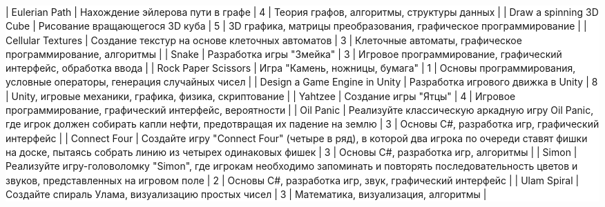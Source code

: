 | Eulerian Path                                                                                                                                                               | Нахождение эйлерова пути в графе                                                                                                                      | 4         | Теория графов, алгоритмы, структуры данных                                                                                                                                            |
| Draw a spinning 3D Cube                                                                                                                                                     | Рисование вращающегося 3D куба                                                                                                                        | 5         | 3D графика, матрицы преобразования, графическое программирование                                                                                                                      |
| Cellular Textures                                                                                                                                                           | Создание текстур на основе клеточных автоматов                                                                                                        | 3         | Клеточные автоматы, графическое программирование, алгоритмы                                                                                                                           |
| Snake                                                                                                                                                                       | Разработка игры "Змейка"                                                                                                                              | 3         | Игровое программирование, графический интерфейс, обработка ввода                                                                                                                      |
| Rock Paper Scissors                                                                                                                                                         | Игра "Камень, ножницы, бумага"                                                                                                                        | 1         | Основы программирования, условные операторы, генерация случайных чисел                                                                                                                |
| Design a Game Engine in Unity                                                                                                                                               | Разработка игрового движка в Unity                                                                                                                    | 8         | Unity, игровые механики, графика, физика, скриптование                                                                                                                                |
| Yahtzee                                                                                                                                                                     | Создание игры "Ятцы"                                                                                                                                  | 4         | Игровое программирование, графический интерфейс, вероятности                                                                                                                          |
| Oil Panic                                                                                                                                                                   | Реализуйте классическую аркадную игру Oil Panic, где игрок должен собирать капли нефти, предотвращая их падение на землю                              | 3         | Основы C#, разработка игр, графический интерфейс                                                                                                                                      |
| Connect Four                                                                                                                                                                | Создайте игру "Connect Four" (четыре в ряд), в которой два игрока по очереди ставят фишки на доске, пытаясь собрать линию из четырех одинаковых фишек | 3         | Основы C#, разработка игр, алгоритмы                                                                                                                                                  |
| Simon                                                                                                                                                                       | Реализуйте игру-головоломку "Simon", где игрокам необходимо запоминать и повторять последовательность цветов и звуков, представленных на игровом поле | 2         | Основы C#, разработка игр, звук, графический интерфейс                                                                                                                                |
| Ulam Spiral                                                                                                                                                                 | Создайте спираль Улама, визуализацию простых чисел                                                                                                    | 3         | Математика, визуализация, алгоритмы                                                                                                                                                   |